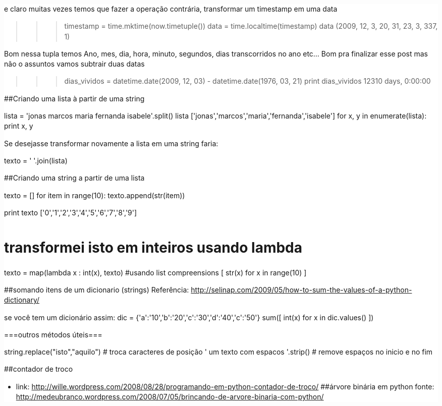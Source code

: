 e claro muitas vezes temos que fazer a operação contrária, transformar um timestamp em uma data

>>> timestamp = time.mktime(now.timetuple())
>>> data = time.localtime(timestamp)
>>> data
(2009, 12, 3, 20, 31, 23, 3, 337, 1)
>>>

Bom nessa tupla temos
Ano, mes, dia, hora, minuto, segundos, dias transcorridos no ano etc…
Bom pra finalizar esse post mas não o assuntos vamos subtrair duas datas

>>> dias_vividos = datetime.date(2009, 12, 03) - datetime.date(1976, 03, 21)
>>> print dias_vividos
12310 days, 0:00:00
>>>

##Criando uma lista à partir de uma string

 lista = 'jonas marcos maria fernanda isabele'.split()
 lista
 ['jonas','marcos','maria','fernanda','isabele']
 for x, y in enumerate(lista):
     print x, y

Se desejasse transformar novamente a lista em uma string faria:

 texto = ' '.join(lista)

##Criando uma string a partir de uma lista

texto = []
for item in range(10):
    texto.append(str(item))

print texto
['0','1','2','3','4','5','6','7','8','9']
# transformei isto em inteiros usando lambda
texto = map(lambda x : int(x), texto)
#usando list compreensions
[ str(x) for x in range(10) ]

##somando itens de um dicionario (strings)
Referência: http://selinap.com/2009/05/how-to-sum-the-values-of-a-python-dictionary/

se você tem um dicionário assim:
dic = {'a':'10','b':'20','c':'30','d':'40','c':'50'}
sum([ int(x) for x in dic.values() ])

===outros métodos úteis===

  string.replace("isto","aquilo") # troca caracteres de posição
  '  um texto com espacos '.strip() # remove espaços no inicio e no fim

##contador de troco
* link: http://wille.wordpress.com/2008/08/28/programando-em-python-contador-de-troco/
##árvore binária em python
fonte: http://medeubranco.wordpress.com/2008/07/05/brincando-de-arvore-binaria-com-python/
